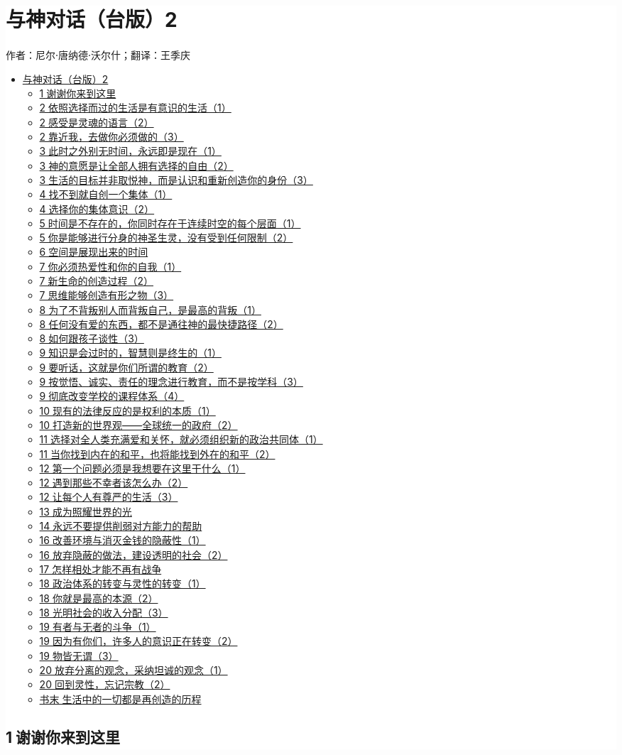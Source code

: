 # 与神对话（台版）2

作者：尼尔·唐纳德·沃尔什；翻译：王季庆

- [与神对话（台版）2](#与神对话台版2)
  - [1  谢谢你来到这里](#1--谢谢你来到这里)
  - [2  依照选择而过的生活是有意识的生活（1）](#2--依照选择而过的生活是有意识的生活1)
  - [2  感受是灵魂的语言（2）](#2--感受是灵魂的语言2)
  - [2  靠近我，去做你必须做的（3）](#2--靠近我去做你必须做的3)
  - [3  此时之外别无时间，永远即是现在（1）](#3--此时之外别无时间永远即是现在1)
  - [3  神的意愿是让全部人拥有选择的自由（2）](#3--神的意愿是让全部人拥有选择的自由2)
  - [3  生活的目标并非取悦神，而是认识和重新创造你的身份（3）](#3--生活的目标并非取悦神而是认识和重新创造你的身份3)
  - [4  找不到就自创一个集体（1）](#4--找不到就自创一个集体1)
  - [4  选择你的集体意识（2）](#4--选择你的集体意识2)
  - [5  时间是不存在的，你同时存在于连续时空的每个层面（1）](#5--时间是不存在的你同时存在于连续时空的每个层面1)
  - [5  你是能够进行分身的神圣生灵，没有受到任何限制（2）](#5--你是能够进行分身的神圣生灵没有受到任何限制2)
  - [6  空间是展现出来的时间](#6--空间是展现出来的时间)
  - [7  你必须热爱性和你的自我（1）](#7--你必须热爱性和你的自我1)
  - [7  新生命的创造过程（2）](#7--新生命的创造过程2)
  - [7  思维能够创造有形之物（3）](#7--思维能够创造有形之物3)
  - [8  为了不背叛别人而背叛自己，是最高的背叛（1）](#8--为了不背叛别人而背叛自己是最高的背叛1)
  - [8  任何没有爱的东西，都不是通往神的最快捷路径（2）](#8--任何没有爱的东西都不是通往神的最快捷路径2)
  - [8  如何跟孩子谈性（3）](#8--如何跟孩子谈性3)
  - [9  知识是会过时的，智慧则是终生的（1）](#9--知识是会过时的智慧则是终生的1)
  - [9  要听话，这就是你们所谓的教育（2）](#9--要听话这就是你们所谓的教育2)
  - [9  按觉悟、诚实、责任的理念进行教育，而不是按学科（3）](#9--按觉悟诚实责任的理念进行教育而不是按学科3)
  - [9  彻底改变学校的课程体系（4）](#9--彻底改变学校的课程体系4)
  - [10  现有的法律反应的是权利的本质（1）](#10--现有的法律反应的是权利的本质1)
  - [10  打造新的世界观——全球统一的政府（2）](#10--打造新的世界观全球统一的政府2)
  - [11  选择对全人类充满爱和关怀，就必须组织新的政治共同体（1）](#11--选择对全人类充满爱和关怀就必须组织新的政治共同体1)
  - [11  当你找到内在的和平，也将能找到外在的和平（2）](#11--当你找到内在的和平也将能找到外在的和平2)
  - [12  第一个问题必须是我想要在这里干什么（1）](#12--第一个问题必须是我想要在这里干什么1)
  - [12  遇到那些不幸者该怎么办（2）](#12--遇到那些不幸者该怎么办2)
  - [12  让每个人有尊严的生活（3）](#12--让每个人有尊严的生活3)
  - [13  成为照耀世界的光](#13--成为照耀世界的光)
  - [14  永远不要提供削弱对方能力的帮助](#14--永远不要提供削弱对方能力的帮助)
  - [16  改善环境与消灭金钱的隐蔽性（1）](#16--改善环境与消灭金钱的隐蔽性1)
  - [16  放弃隐蔽的做法，建设透明的社会（2）](#16--放弃隐蔽的做法建设透明的社会2)
  - [17  怎样相处才能不再有战争](#17--怎样相处才能不再有战争)
  - [18  政治体系的转变与灵性的转变（1）](#18--政治体系的转变与灵性的转变1)
  - [18  你就是最高的本源（2）](#18--你就是最高的本源2)
  - [18  光明社会的收入分配（3）](#18--光明社会的收入分配3)
  - [19  有者与无者的斗争（1）](#19--有者与无者的斗争1)
  - [19  因为有你们，许多人的意识正在转变（2）](#19--因为有你们许多人的意识正在转变2)
  - [19  物皆无谓（3）](#19--物皆无谓3)
  - [20  放弃分离的观念，采纳坦诚的观念（1）](#20--放弃分离的观念采纳坦诚的观念1)
  - [20  回到灵性，忘记宗教（2）](#20--回到灵性忘记宗教2)
  - [书末  生活中的一切都是再创造的历程](#书末--生活中的一切都是再创造的历程)

## 1  谢谢你来到这里
